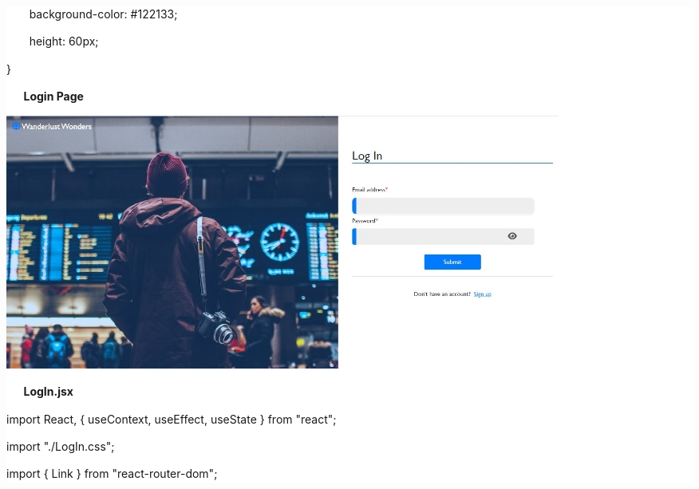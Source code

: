 `    `background-color: #122133;

`    `height: 60px;

}




`  	`**Login Page**



![](Aspose.Words.708b3fcb-7d68-46de-b039-d0aa7b47aa2d.035.jpeg)

































`	`**LogIn.jsx**

import React, { useContext, useEffect, useState } from "react";

import "./LogIn.css";

import { Link } from "react-router-dom";
